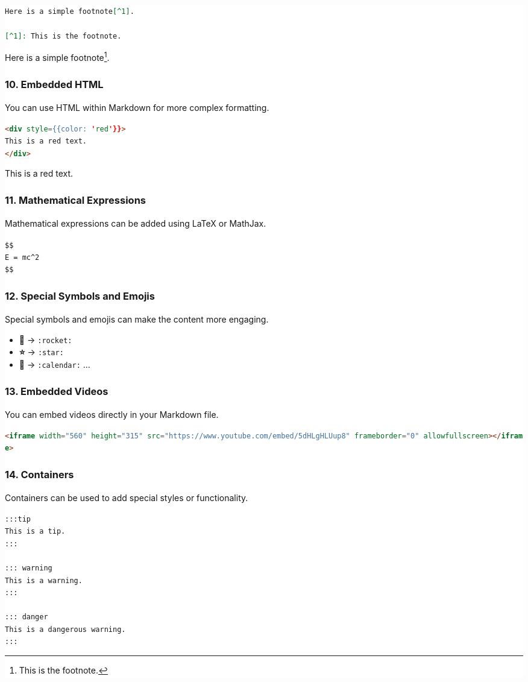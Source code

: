 ```markdown
Here is a simple footnote[^1].

[^1]: This is the footnote.
```

Here is a simple footnote[^1].

[^1]: This is the footnote.

### 10. **Embedded HTML**
You can use HTML within Markdown for more complex formatting.

```markdown
<div style={{color: 'red'}}>
This is a red text.
</div>
```

<div style={{color: 'red'}}>
This is a red text.
</div>

### 11. **Mathematical Expressions**
Mathematical expressions can be added using LaTeX or MathJax.

```markdown
$$
E = mc^2
$$
```

### 12. **Special Symbols and Emojis**
Special symbols and emojis can make the content more engaging.

- **🚀** → `:rocket:`
- **⭐** → `:star:`
- **📅** → `:calendar:` ...

### 13. **Embedded Videos**
You can embed videos directly in your Markdown file.

```markdown
<iframe width="560" height="315" src="https://www.youtube.com/embed/5dHLgHLUup8" frameborder="0" allowfullscreen></iframe>
```

<iframe width="560" height="315" src="https://www.youtube.com/embed/5dHLgHLUup8" frameborder="0" allowfullscreen></iframe>

### 14. **Containers**
Containers can be used to add special styles or functionality.

```markdown
:::tip
This is a tip.
:::

::: warning
This is a warning.
:::

::: danger
This is a dangerous warning.
:::
```
